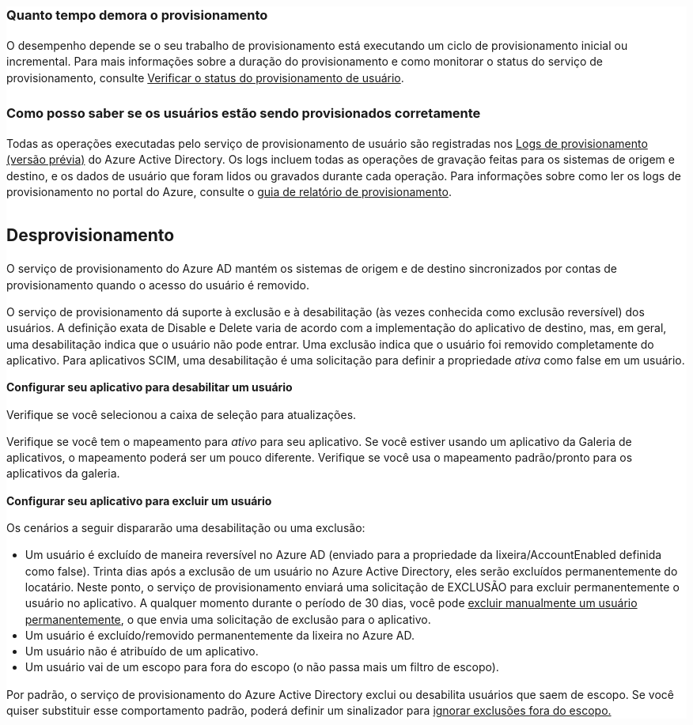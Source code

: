 ### <a name="how-long-provisioning-takes"></a>Quanto tempo demora o provisionamento

O desempenho depende se o seu trabalho de provisionamento está executando um ciclo de provisionamento inicial ou incremental. Para mais informações sobre a duração do provisionamento e como monitorar o status do serviço de provisionamento, consulte [Verificar o status do provisionamento de usuário](application-provisioning-when-will-provisioning-finish-specific-user.md).

### <a name="how-to-tell-if-users-are-being-provisioned-properly"></a>Como posso saber se os usuários estão sendo provisionados corretamente

Todas as operações executadas pelo serviço de provisionamento de usuário são registradas nos [Logs de provisionamento (versão prévia)](../reports-monitoring/concept-provisioning-logs.md?context=azure/active-directory/manage-apps/context/manage-apps-context) do Azure Active Directory. Os logs incluem todas as operações de gravação feitas para os sistemas de origem e destino, e os dados de usuário que foram lidos ou gravados durante cada operação. Para informações sobre como ler os logs de provisionamento no portal do Azure, consulte o [guia de relatório de provisionamento](./check-status-user-account-provisioning.md).

## <a name="de-provisioning"></a>Desprovisionamento
O serviço de provisionamento do Azure AD mantém os sistemas de origem e de destino sincronizados por contas de provisionamento quando o acesso do usuário é removido.

O serviço de provisionamento dá suporte à exclusão e à desabilitação (às vezes conhecida como exclusão reversível) dos usuários. A definição exata de Disable e Delete varia de acordo com a implementação do aplicativo de destino, mas, em geral, uma desabilitação indica que o usuário não pode entrar. Uma exclusão indica que o usuário foi removido completamente do aplicativo. Para aplicativos SCIM, uma desabilitação é uma solicitação para definir a propriedade *ativa* como false em um usuário. 

**Configurar seu aplicativo para desabilitar um usuário**

Verifique se você selecionou a caixa de seleção para atualizações.

Verifique se você tem o mapeamento para *ativo* para seu aplicativo. Se você estiver usando um aplicativo da Galeria de aplicativos, o mapeamento poderá ser um pouco diferente. Verifique se você usa o mapeamento padrão/pronto para os aplicativos da galeria.


**Configurar seu aplicativo para excluir um usuário**

Os cenários a seguir dispararão uma desabilitação ou uma exclusão: 
* Um usuário é excluído de maneira reversível no Azure AD (enviado para a propriedade da lixeira/AccountEnabled definida como false).
    Trinta dias após a exclusão de um usuário no Azure Active Directory, eles serão excluídos permanentemente do locatário. Neste ponto, o serviço de provisionamento enviará uma solicitação de EXCLUSÃO para excluir permanentemente o usuário no aplicativo. A qualquer momento durante o período de 30 dias, você pode [excluir manualmente um usuário permanentemente](../fundamentals/active-directory-users-restore.md), o que envia uma solicitação de exclusão para o aplicativo.
* Um usuário é excluído/removido permanentemente da lixeira no Azure AD.
* Um usuário não é atribuído de um aplicativo.
* Um usuário vai de um escopo para fora do escopo (o não passa mais um filtro de escopo).
    
Por padrão, o serviço de provisionamento do Azure Active Directory exclui ou desabilita usuários que saem de escopo. Se você quiser substituir esse comportamento padrão, poderá definir um sinalizador para [ignorar exclusões fora do escopo.](skip-out-of-scope-deletions.md)
